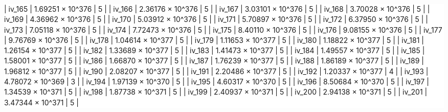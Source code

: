 | iv_165 | 1.69251 × 10^376 | 5 |
| iv_166 | 2.36176 × 10^376 | 5 |
| iv_167 | 3.03101 × 10^376 | 5 |
| iv_168 | 3.70028 × 10^376 | 5 |
| iv_169 | 4.36962 × 10^376 | 5 |
| iv_170 | 5.03912 × 10^376 | 5 |
| iv_171 | 5.70897 × 10^376 | 5 |
| iv_172 | 6.37950 × 10^376 | 5 |
| iv_173 | 7.05118 × 10^376 | 5 |
| iv_174 | 7.72473 × 10^376 | 5 |
| iv_175 | 8.40110 × 10^376 | 5 |
| iv_176 | 9.08155 × 10^376 | 5 |
| iv_177 | 9.76769 × 10^376 | 5 |
| iv_178 | 1.04614 × 10^377 | 5 |
| iv_179 | 1.11653 × 10^377 | 5 |
| iv_180 | 1.18822 × 10^377 | 5 |
| iv_181 | 1.26154 × 10^377 | 5 |
| iv_182 | 1.33689 × 10^377 | 5 |
| iv_183 | 1.41473 × 10^377 | 5 |
| iv_184 | 1.49557 × 10^377 | 5 |
| iv_185 | 1.58001 × 10^377 | 5 |
| iv_186 | 1.66870 × 10^377 | 5 |
| iv_187 | 1.76239 × 10^377 | 5 |
| iv_188 | 1.86189 × 10^377 | 5 |
| iv_189 | 1.96812 × 10^377 | 5 |
| iv_190 | 2.08207 × 10^377 | 5 |
| iv_191 | 2.20486 × 10^377 | 5 |
| iv_192 | 1.20337 × 10^377 | 4 |
| iv_193 | 4.78072 × 10^369 | 3 |
| iv_194 | 1.97139 × 10^370 | 5 |
| iv_195 | 4.60317 × 10^370 | 5 |
| iv_196 | 8.50684 × 10^370 | 5 |
| iv_197 | 1.34539 × 10^371 | 5 |
| iv_198 | 1.87738 × 10^371 | 5 |
| iv_199 | 2.40937 × 10^371 | 5 |
| iv_200 | 2.94138 × 10^371 | 5 |
| iv_201 | 3.47344 × 10^371 | 5 |